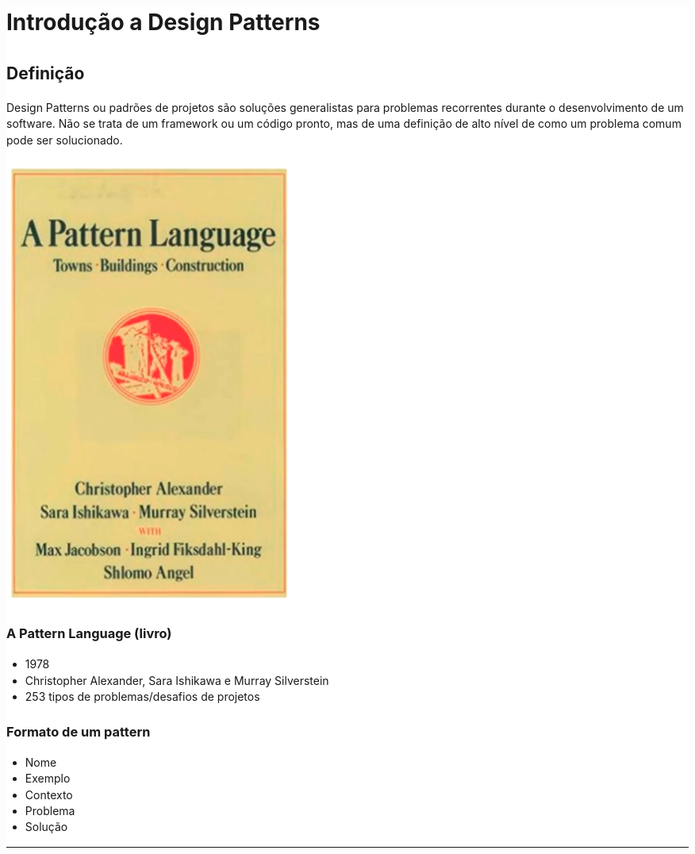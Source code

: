 # Introdução a Design Patterns

## Definição

Design Patterns ou padrões de projetos são soluções generalistas para problemas recorrentes durante o desenvolvimento de um software. Não se trata de um framework ou um código pronto, mas de uma definição de alto nível de como um problema comum pode ser solucionado.

![./note6/Untitled.png](./note6/Untitled.png)

### A Pattern Language (livro)

- 1978
- Christopher Alexander, Sara Ishikawa e Murray Silverstein
- 253 tipos de problemas/desafios de projetos

### Formato de um pattern

- Nome
- Exemplo
- Contexto
- Problema
- Solução

---